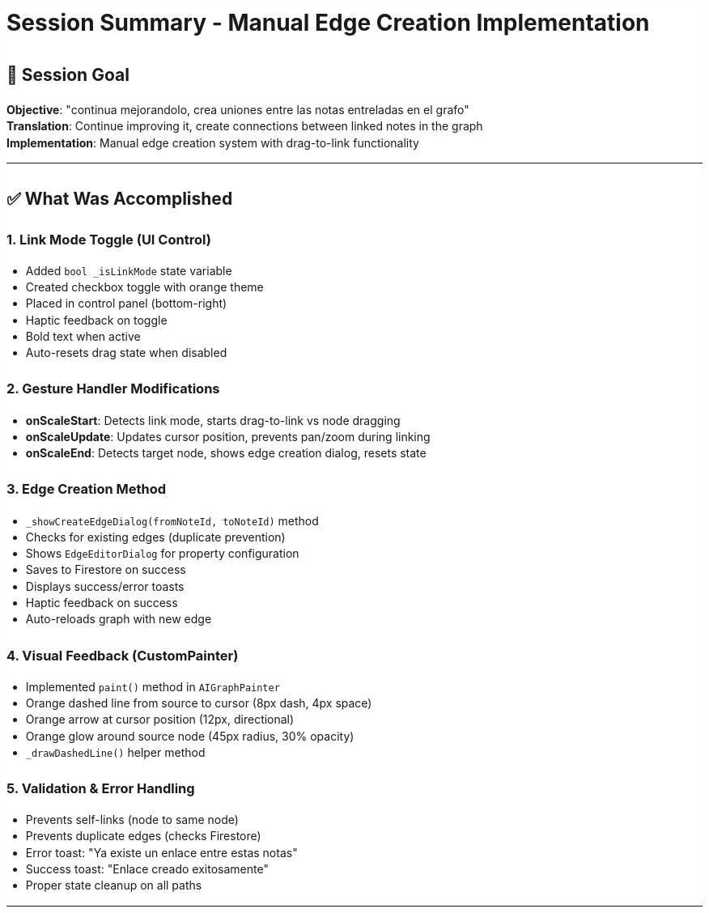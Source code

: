 # Session Summary - Manual Edge Creation Implementation

## 🎯 Session Goal
**Objective**: "continua mejorandolo, crea uniones entre las notas entreladas en el grafo"  
**Translation**: Continue improving it, create connections between linked notes in the graph  
**Implementation**: Manual edge creation system with drag-to-link functionality

---

## ✅ What Was Accomplished

### 1. **Link Mode Toggle (UI Control)**
- Added `bool _isLinkMode` state variable
- Created checkbox toggle with orange theme
- Placed in control panel (bottom-right)
- Haptic feedback on toggle
- Bold text when active
- Auto-resets drag state when disabled

### 2. **Gesture Handler Modifications**
- **onScaleStart**: Detects link mode, starts drag-to-link vs node dragging
- **onScaleUpdate**: Updates cursor position, prevents pan/zoom during linking
- **onScaleEnd**: Detects target node, shows edge creation dialog, resets state

### 3. **Edge Creation Method**
- `_showCreateEdgeDialog(fromNoteId, toNoteId)` method
- Checks for existing edges (duplicate prevention)
- Shows `EdgeEditorDialog` for property configuration
- Saves to Firestore on success
- Displays success/error toasts
- Haptic feedback on success
- Auto-reloads graph with new edge

### 4. **Visual Feedback (CustomPainter)**
- Implemented `paint()` method in `AIGraphPainter`
- Orange dashed line from source to cursor (8px dash, 4px space)
- Orange arrow at cursor position (12px, directional)
- Orange glow around source node (45px radius, 30% opacity)
- `_drawDashedLine()` helper method

### 5. **Validation & Error Handling**
- Prevents self-links (node to same node)
- Prevents duplicate edges (checks Firestore)
- Error toast: "Ya existe un enlace entre estas notas"
- Success toast: "Enlace creado exitosamente"
- Proper state cleanup on all paths

---
